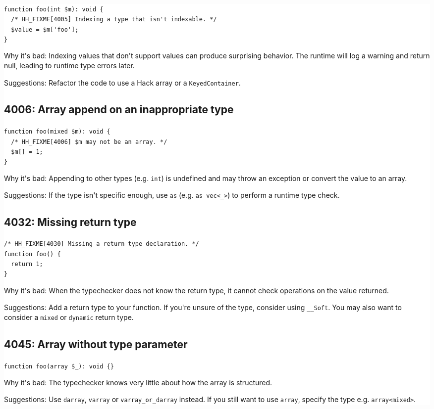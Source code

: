```4005_array_access.hack no-auto-output
function foo(int $m): void {
  /* HH_FIXME[4005] Indexing a type that isn't indexable. */
  $value = $m['foo'];
}
```

Why it's bad: Indexing values that don't support values can produce
surprising behavior. The runtime will log a warning and return null,
leading to runtime type errors later.

Suggestions: Refactor the code to use a Hack array or a
`KeyedContainer`.

## 4006: Array append on an inappropriate type

```4006_array_append.hack no-auto-output
function foo(mixed $m): void {
  /* HH_FIXME[4006] $m may not be an array. */
  $m[] = 1;
}
```

Why it's bad: Appending to other types (e.g. `int`) is undefined and
may throw an exception or convert the value to an array.

Suggestions: If the type isn't specific enough, use `as` (e.g. `as
vec<_>`) to perform a runtime type check.

## 4032: Missing return type

```4032_missing_return.hack no-auto-output
/* HH_FIXME[4030] Missing a return type declaration. */
function foo() {
  return 1;
}
```

Why it's bad: When the typechecker does not know the return type, it
cannot check operations on the value returned.

Suggestions: Add a return type to your function. If you're unsure of
the type, consider using `__Soft`. You may also want to consider a
`mixed` or `dynamic` return type.

## 4045: Array without type parameter

```
function foo(array $_): void {}
```

Why it's bad: The typechecker knows very little about how the array is
structured.

Suggestions: Use `darray`, `varray` or `varray_or_darray` instead. If
you still want to use `array`, specify the type e.g. `array<mixed>`.
